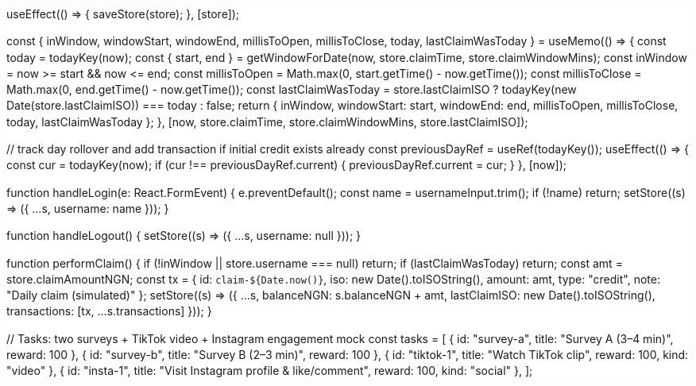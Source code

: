   useEffect(() => {
    saveStore(store);
  }, [store]);

  const { inWindow, windowStart, windowEnd, millisToOpen, millisToClose, today, lastClaimWasToday } = useMemo(() => {
    const today = todayKey(now);
    const { start, end } = getWindowForDate(now, store.claimTime, store.claimWindowMins);
    const inWindow = now >= start && now <= end;
    const millisToOpen = Math.max(0, start.getTime() - now.getTime());
    const millisToClose = Math.max(0, end.getTime() - now.getTime());
    const lastClaimWasToday = store.lastClaimISO ? todayKey(new Date(store.lastClaimISO)) === today : false;
    return { inWindow, windowStart: start, windowEnd: end, millisToOpen, millisToClose, today, lastClaimWasToday };
  }, [now, store.claimTime, store.claimWindowMins, store.lastClaimISO]);

  // track day rollover and add transaction if initial credit exists already
  const previousDayRef = useRef<string>(todayKey());
  useEffect(() => {
    const cur = todayKey(now);
    if (cur !== previousDayRef.current) {
      previousDayRef.current = cur;
    }
  }, [now]);

  function handleLogin(e: React.FormEvent) {
    e.preventDefault();
    const name = usernameInput.trim();
    if (!name) return;
    setStore((s) => ({ ...s, username: name }));
  }

  function handleLogout() {
    setStore((s) => ({ ...s, username: null }));
  }

  function performClaim() {
    if (!inWindow || store.username === null) return;
    if (lastClaimWasToday) return;
    const amt = store.claimAmountNGN;
    const tx = { id: `claim-${Date.now()}`, iso: new Date().toISOString(), amount: amt, type: "credit", note: "Daily claim (simulated)" };
    setStore((s) => ({ ...s, balanceNGN: s.balanceNGN + amt, lastClaimISO: new Date().toISOString(), transactions: [tx, ...s.transactions] }));
  }

  // Tasks: two surveys + TikTok video + Instagram engagement mock
  const tasks = [
    { id: "survey-a", title: "Survey A (3–4 min)", reward: 100 },
    { id: "survey-b", title: "Survey B (2–3 min)", reward: 100 },
    { id: "tiktok-1", title: "Watch TikTok clip", reward: 100, kind: "video" },
    { id: "insta-1", title: "Visit Instagram profile & like/comment", reward: 100, kind: "social" },
  ];
